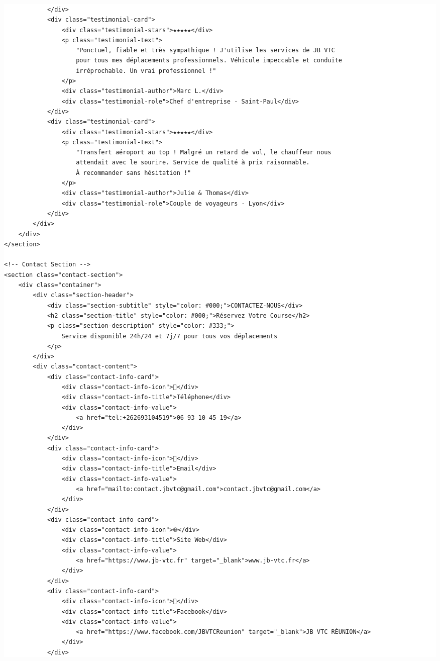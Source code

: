                 </div>
                <div class="testimonial-card">
                    <div class="testimonial-stars">★★★★★</div>
                    <p class="testimonial-text">
                        "Ponctuel, fiable et très sympathique ! J'utilise les services de JB VTC 
                        pour tous mes déplacements professionnels. Véhicule impeccable et conduite 
                        irréprochable. Un vrai professionnel !"
                    </p>
                    <div class="testimonial-author">Marc L.</div>
                    <div class="testimonial-role">Chef d'entreprise - Saint-Paul</div>
                </div>
                <div class="testimonial-card">
                    <div class="testimonial-stars">★★★★★</div>
                    <p class="testimonial-text">
                        "Transfert aéroport au top ! Malgré un retard de vol, le chauffeur nous 
                        attendait avec le sourire. Service de qualité à prix raisonnable. 
                        À recommander sans hésitation !"
                    </p>
                    <div class="testimonial-author">Julie & Thomas</div>
                    <div class="testimonial-role">Couple de voyageurs - Lyon</div>
                </div>
            </div>
        </div>
    </section>

    <!-- Contact Section -->
    <section class="contact-section">
        <div class="container">
            <div class="section-header">
                <div class="section-subtitle" style="color: #000;">CONTACTEZ-NOUS</div>
                <h2 class="section-title" style="color: #000;">Réservez Votre Course</h2>
                <p class="section-description" style="color: #333;">
                    Service disponible 24h/24 et 7j/7 pour tous vos déplacements
                </p>
            </div>
            <div class="contact-content">
                <div class="contact-info-card">
                    <div class="contact-info-icon">📱</div>
                    <div class="contact-info-title">Téléphone</div>
                    <div class="contact-info-value">
                        <a href="tel:+262693104519">06 93 10 45 19</a>
                    </div>
                </div>
                <div class="contact-info-card">
                    <div class="contact-info-icon">📧</div>
                    <div class="contact-info-title">Email</div>
                    <div class="contact-info-value">
                        <a href="mailto:contact.jbvtc@gmail.com">contact.jbvtc@gmail.com</a>
                    </div>
                </div>
                <div class="contact-info-card">
                    <div class="contact-info-icon">🌐</div>
                    <div class="contact-info-title">Site Web</div>
                    <div class="contact-info-value">
                        <a href="https://www.jb-vtc.fr" target="_blank">www.jb-vtc.fr</a>
                    </div>
                </div>
                <div class="contact-info-card">
                    <div class="contact-info-icon">📘</div>
                    <div class="contact-info-title">Facebook</div>
                    <div class="contact-info-value">
                        <a href="https://www.facebook.com/JBVTCReunion" target="_blank">JB VTC RÉUNION</a>
                    </div>
                </div>